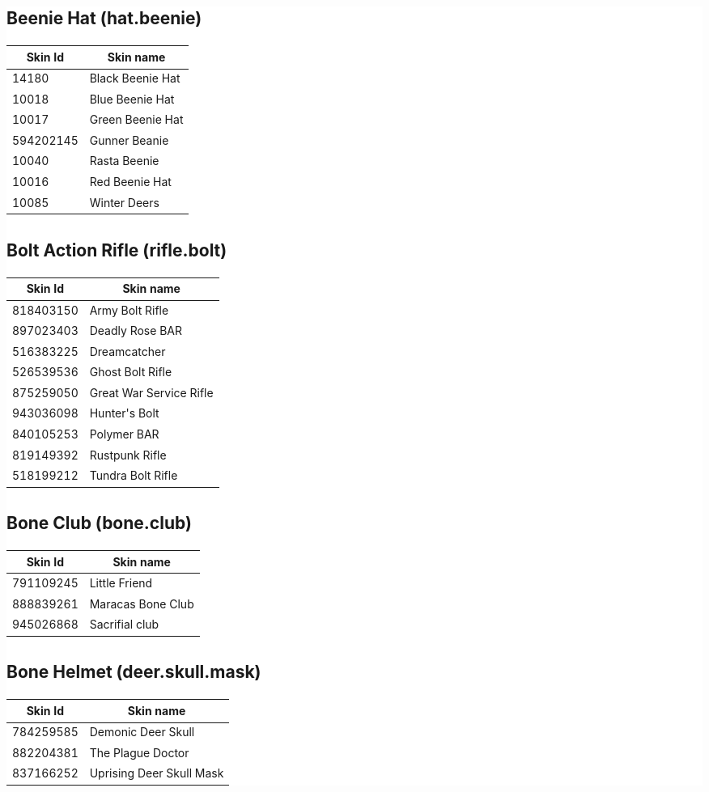 ## Beenie Hat (hat.beenie)
| Skin Id      | Skin name                         |
|--------------|-----------------------------------|
| 14180        | Black Beenie Hat                  |
| 10018        | Blue Beenie Hat                   |
| 10017        | Green Beenie Hat                  |
| 594202145    | Gunner Beanie                     |
| 10040        | Rasta Beenie                      |
| 10016        | Red Beenie Hat                    |
| 10085        | Winter Deers                      |

## Bolt Action Rifle (rifle.bolt)
| Skin Id      | Skin name                         |
|--------------|-----------------------------------|
| 818403150    | Army Bolt Rifle                   |
| 897023403    | Deadly Rose BAR                   |
| 516383225    | Dreamcatcher                      |
| 526539536    | Ghost Bolt Rifle                  |
| 875259050    | Great War Service Rifle           |
| 943036098    | Hunter's Bolt                     |
| 840105253    | Polymer BAR                       |
| 819149392    | Rustpunk Rifle                    |
| 518199212    | Tundra Bolt Rifle                 |

## Bone Club (bone.club)
| Skin Id      | Skin name                         |
|--------------|-----------------------------------|
| 791109245    | Little Friend                     |
| 888839261    | Maracas Bone Club                 |
| 945026868    | Sacrifial club                    |
## Bone Helmet (deer.skull.mask)
| Skin Id      | Skin name                         |
|--------------|-----------------------------------|
| 784259585    | Demonic Deer Skull                |
| 882204381    | The Plague Doctor                 |
| 837166252    | Uprising Deer Skull Mask          |
